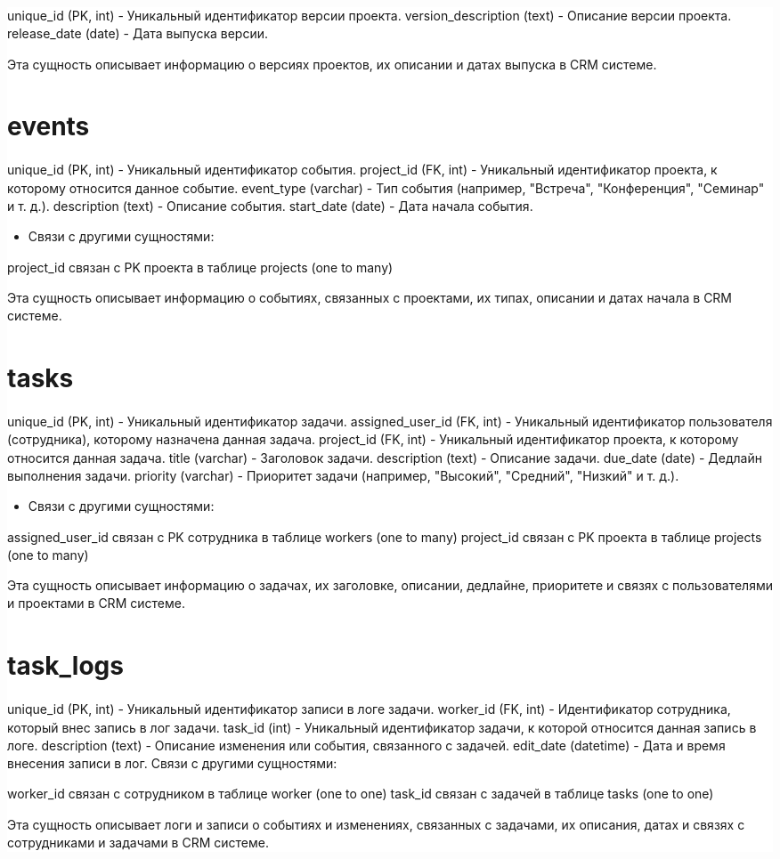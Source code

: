 unique_id (PK, int) - Уникальный идентификатор версии проекта.
version_description (text) - Описание версии проекта.
release_date (date) - Дата выпуска версии.

Эта сущность описывает информацию о версиях проектов, их описании и датах выпуска в CRM системе.

# events

unique_id (PK, int) - Уникальный идентификатор события.
project_id (FK, int) - Уникальный идентификатор проекта, к которому относится данное событие.
event_type (varchar) - Тип события (например, "Встреча", "Конференция", "Семинар" и т. д.).
description (text) - Описание события.
start_date (date) - Дата начала события.

- Связи с другими сущностями:

project_id связан с PK проекта в таблице projects (one to many)

Эта сущность описывает информацию о событиях, связанных с проектами, их типах, описании и датах начала в CRM системе.

# tasks
unique_id (PK, int) - Уникальный идентификатор задачи.
assigned_user_id (FK, int) - Уникальный идентификатор пользователя (сотрудника), которому назначена данная задача.
project_id (FK, int) - Уникальный идентификатор проекта, к которому относится данная задача.
title (varchar) - Заголовок задачи.
description (text) - Описание задачи.
due_date (date) - Дедлайн выполнения задачи.
priority (varchar) - Приоритет задачи (например, "Высокий", "Средний", "Низкий" и т. д.).

- Связи с другими сущностями:

assigned_user_id связан с PK сотрудника в таблице workers (one to many)
project_id связан с PK проекта в таблице projects (one to many)

Эта сущность описывает информацию о задачах, их заголовке, описании, дедлайне, приоритете и связях с пользователями и проектами в CRM системе.

# task_logs

unique_id (PK, int) - Уникальный идентификатор записи в логе задачи.
worker_id (FK, int) - Идентификатор сотрудника, который внес запись в лог задачи.
task_id (int) - Уникальный идентификатор задачи, к которой относится данная запись в логе.
description (text) - Описание изменения или события, связанного с задачей.
edit_date (datetime) - Дата и время внесения записи в лог.
Связи с другими сущностями:

worker_id связан с сотрудником в таблице worker (one to one)
task_id связан с  задачей в таблице tasks (one to one)

Эта сущность описывает логи и записи о событиях и изменениях, связанных с задачами, их описания, датах и связях с сотрудниками и задачами в CRM системе.
